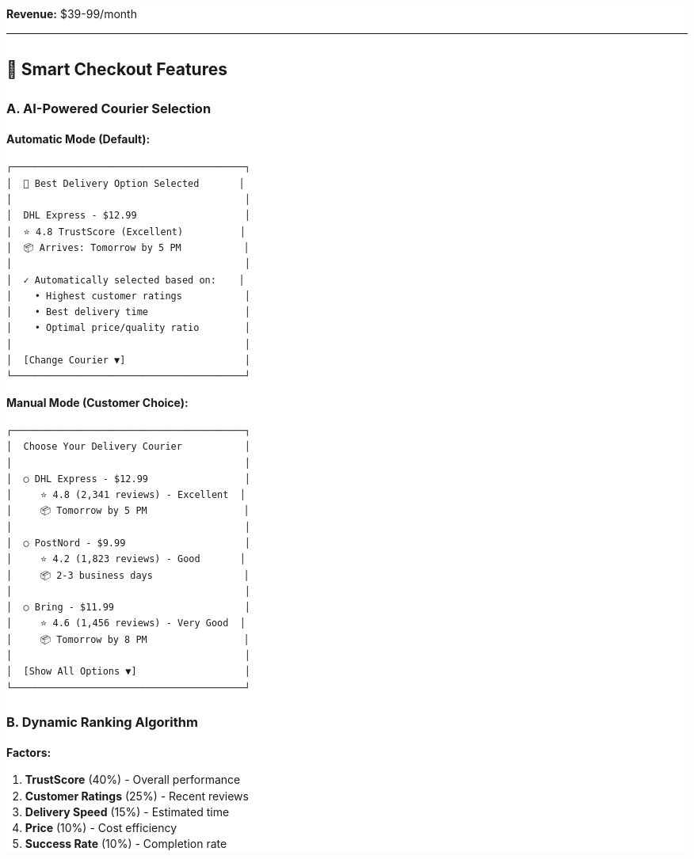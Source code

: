 **Revenue:** $39-99/month

---

## 🎨 Smart Checkout Features

### **A. AI-Powered Courier Selection**

**Automatic Mode (Default):**
```
┌─────────────────────────────────────────┐
│  🚚 Best Delivery Option Selected       │
│                                         │
│  DHL Express - $12.99                   │
│  ⭐ 4.8 TrustScore (Excellent)          │
│  📦 Arrives: Tomorrow by 5 PM           │
│                                         │
│  ✓ Automatically selected based on:    │
│    • Highest customer ratings           │
│    • Best delivery time                 │
│    • Optimal price/quality ratio        │
│                                         │
│  [Change Courier ▼]                     │
└─────────────────────────────────────────┘
```

**Manual Mode (Customer Choice):**
```
┌─────────────────────────────────────────┐
│  Choose Your Delivery Courier           │
│                                         │
│  ○ DHL Express - $12.99                 │
│     ⭐ 4.8 (2,341 reviews) - Excellent  │
│     📦 Tomorrow by 5 PM                 │
│                                         │
│  ○ PostNord - $9.99                     │
│     ⭐ 4.2 (1,823 reviews) - Good       │
│     📦 2-3 business days                │
│                                         │
│  ○ Bring - $11.99                       │
│     ⭐ 4.6 (1,456 reviews) - Very Good  │
│     📦 Tomorrow by 8 PM                 │
│                                         │
│  [Show All Options ▼]                   │
└─────────────────────────────────────────┘
```

### **B. Dynamic Ranking Algorithm**

**Factors:**
1. **TrustScore** (40%) - Overall performance
2. **Customer Ratings** (25%) - Recent reviews
3. **Delivery Speed** (15%) - Estimated time
4. **Price** (10%) - Cost efficiency
5. **Success Rate** (10%) - Completion rate
